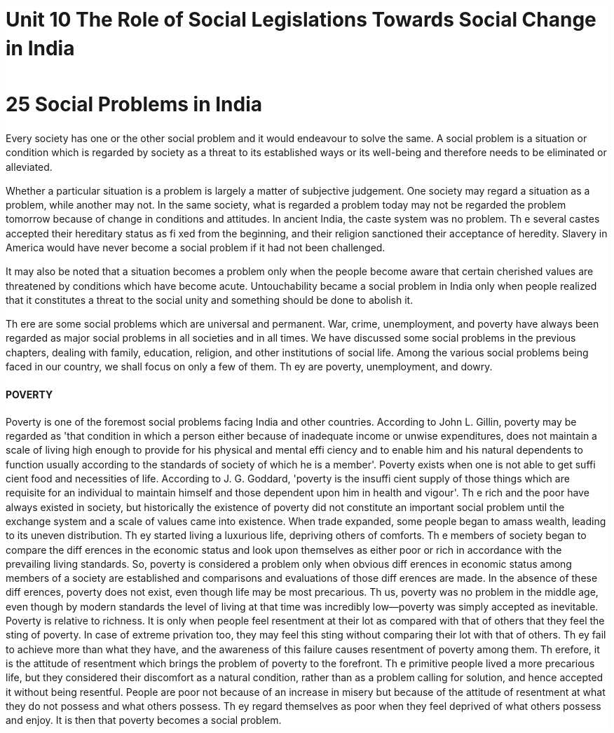# Unit 10 The Role of Social Legislations Towards Social Change in India

# **25 Social Problems in India**

Every society has one or the other social problem and it would endeavour to solve the same. A social problem is a situation or condition which is regarded by society as a threat to its established ways or its well-being and therefore needs to be eliminated or alleviated.

Whether a particular situation is a problem is largely a matter of subjective judgement. One society may regard a situation as a problem, while another may not. In the same society, what is regarded a problem today may not be regarded the problem tomorrow because of change in conditions and attitudes. In ancient India, the caste system was no problem. Th e several castes accepted their hereditary status as fi xed from the beginning, and their religion sanctioned their acceptance of heredity. Slavery in America would have never become a social problem if it had not been challenged.

It may also be noted that a situation becomes a problem only when the people become aware that certain cherished values are threatened by conditions which have become acute. Untouchability became a social problem in India only when people realized that it constitutes a threat to the social unity and something should be done to abolish it.

Th ere are some social problems which are universal and permanent. War, crime, unemployment, and poverty have always been regarded as major social problems in all societies and in all times. We have discussed some social problems in the previous chapters, dealing with family, education, religion, and other institutions of social life. Among the various social problems being faced in our country, we shall focus on only a few of them. Th ey are poverty, unemployment, and dowry.

#### **POVERTY**

Poverty is one of the foremost social problems facing India and other countries. According to John L. Gillin, poverty may be regarded as 'that condition in which a person either because of inadequate income or unwise expenditures, does not maintain a scale of living high enough to provide for his physical and mental effi ciency and to enable him and his natural dependents to function usually according to the standards of society of which he is a member'. Poverty exists when one is not able to get suffi cient food and necessities of life. According to J. G. Goddard, 'poverty is the insuffi cient supply of those things which are requisite for an individual to maintain himself and those dependent upon him in health and vigour'. Th e rich and the poor have always existed in society, but historically the existence of poverty did not constitute an important social problem until the exchange system and a scale of values came into existence. When trade expanded, some people began to amass wealth, leading to its uneven distribution. Th ey started living a luxurious life, depriving others of comforts. Th e members of society began to compare the diff erences in the economic status and look upon themselves as either poor or rich in accordance with the prevailing living standards. So, poverty is considered a problem only when obvious diff erences in economic status among members of a society are established and comparisons and evaluations of those diff erences are made. In the absence of these diff erences, poverty does not exist, even though life may be most precarious. Th us, poverty was no problem in the middle age, even though by modern standards the level of living at that time was incredibly low—poverty was simply accepted as inevitable. Poverty is relative to richness. It is only when people feel resentment at their lot as compared with that of others that they feel the sting of poverty. In case of extreme privation too, they may feel this sting without comparing their lot with that of others. Th ey fail to achieve more than what they have, and the awareness of this failure causes resentment of poverty among them. Th erefore, it is the attitude of resentment which brings the problem of poverty to the forefront. Th e primitive people lived a more precarious life, but they considered their discomfort as a natural condition, rather than as a problem calling for solution, and hence accepted it without being resentful. People are poor not because of an increase in misery but because of the attitude of resentment at what they do not possess and what others possess. Th ey regard themselves as poor when they feel deprived of what others possess and enjoy. It is then that poverty becomes a social problem.
